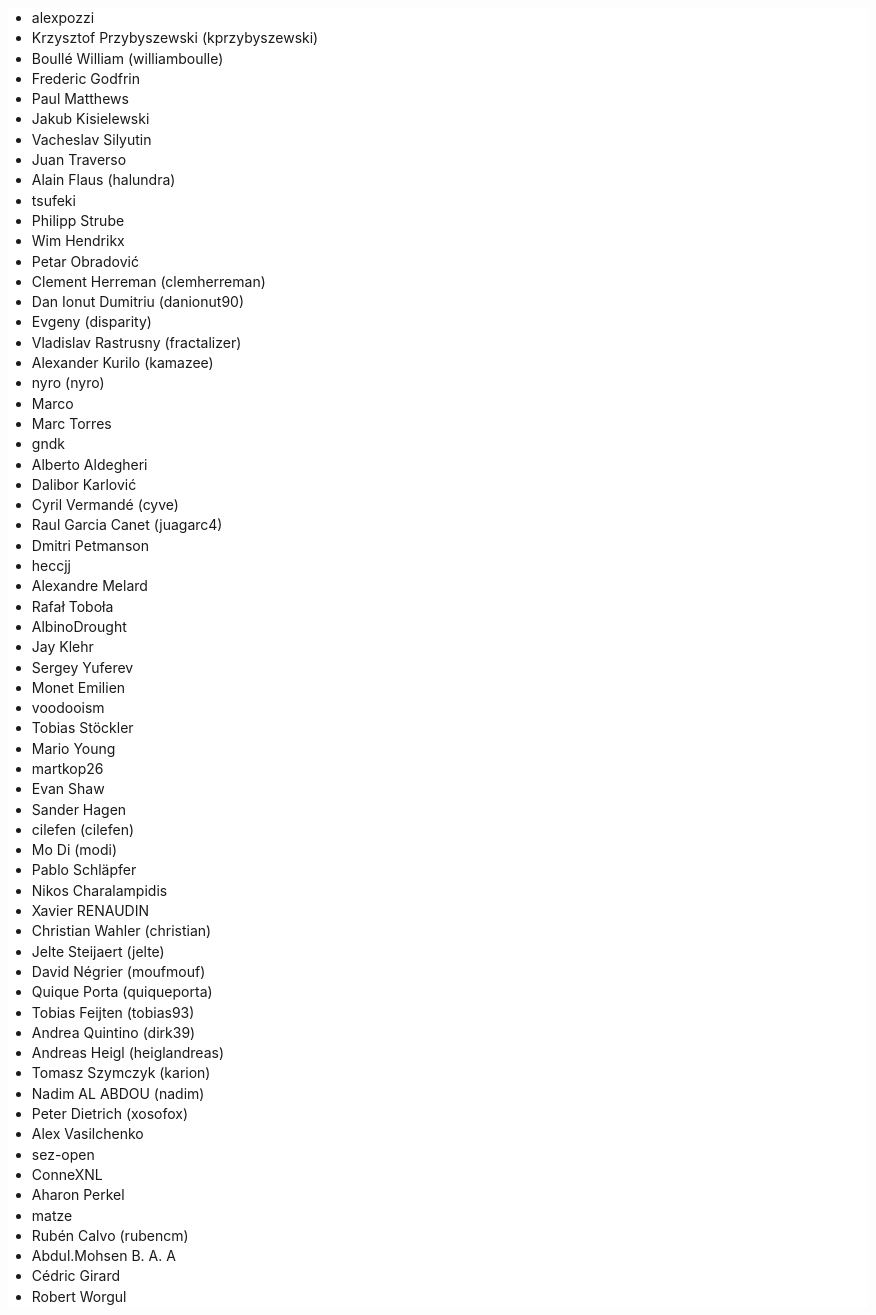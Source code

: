  - alexpozzi
 - Krzysztof Przybyszewski (kprzybyszewski)
 - Boullé William (williamboulle)
 - Frederic Godfrin
 - Paul Matthews
 - Jakub Kisielewski
 - Vacheslav Silyutin
 - Juan Traverso
 - Alain Flaus (halundra)
 - tsufeki
 - Philipp Strube
 - Wim Hendrikx
 - Petar Obradović
 - Clement Herreman (clemherreman)
 - Dan Ionut Dumitriu (danionut90)
 - Evgeny (disparity)
 - Vladislav Rastrusny (fractalizer)
 - Alexander Kurilo (kamazee)
 - nyro (nyro)
 - Marco
 - Marc Torres
 - gndk
 - Alberto Aldegheri
 - Dalibor Karlović
 - Cyril Vermandé (cyve)
 - Raul Garcia Canet (juagarc4)
 - Dmitri Petmanson
 - heccjj
 - Alexandre Melard
 - Rafał Toboła
 - AlbinoDrought
 - Jay Klehr
 - Sergey Yuferev
 - Monet Emilien
 - voodooism
 - Tobias Stöckler
 - Mario Young
 - martkop26
 - Evan Shaw
 - Sander Hagen
 - cilefen (cilefen)
 - Mo Di (modi)
 - Pablo Schläpfer
 - Nikos Charalampidis
 - Xavier RENAUDIN
 - Christian Wahler (christian)
 - Jelte Steijaert (jelte)
 - David Négrier (moufmouf)
 - Quique Porta (quiqueporta)
 - Tobias Feijten (tobias93)
 - Andrea Quintino (dirk39)
 - Andreas Heigl (heiglandreas)
 - Tomasz Szymczyk (karion)
 - Nadim AL ABDOU (nadim)
 - Peter Dietrich (xosofox)
 - Alex Vasilchenko
 - sez-open
 - ConneXNL
 - Aharon Perkel
 - matze
 - Rubén Calvo (rubencm)
 - Abdul.Mohsen B. A. A
 - Cédric Girard
 - Robert Worgul